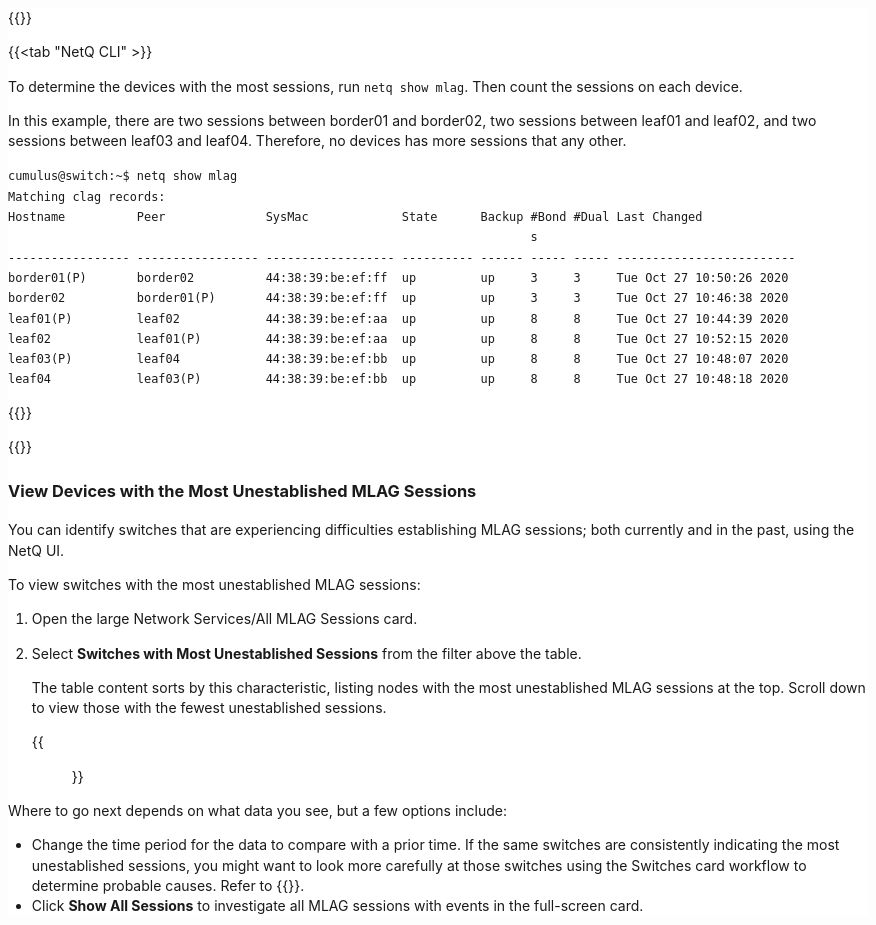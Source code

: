 {{</tab>}}

{{<tab "NetQ CLI" >}}

To determine the devices with the most sessions, run `netq show mlag`. Then count the sessions on each device.

In this example, there are two sessions between border01 and border02, two sessions between leaf01 and leaf02, and two sessions between leaf03 and leaf04. Therefore, no devices has more sessions that any other.

```
cumulus@switch:~$ netq show mlag
Matching clag records:
Hostname          Peer              SysMac             State      Backup #Bond #Dual Last Changed
                                                                         s
----------------- ----------------- ------------------ ---------- ------ ----- ----- -------------------------
border01(P)       border02          44:38:39:be:ef:ff  up         up     3     3     Tue Oct 27 10:50:26 2020
border02          border01(P)       44:38:39:be:ef:ff  up         up     3     3     Tue Oct 27 10:46:38 2020
leaf01(P)         leaf02            44:38:39:be:ef:aa  up         up     8     8     Tue Oct 27 10:44:39 2020
leaf02            leaf01(P)         44:38:39:be:ef:aa  up         up     8     8     Tue Oct 27 10:52:15 2020
leaf03(P)         leaf04            44:38:39:be:ef:bb  up         up     8     8     Tue Oct 27 10:48:07 2020
leaf04            leaf03(P)         44:38:39:be:ef:bb  up         up     8     8     Tue Oct 27 10:48:18 2020
```

{{</tab>}}

{{</tabs>}}

### View Devices with the Most Unestablished MLAG Sessions

You can identify switches that are experiencing difficulties establishing MLAG sessions; both currently and in the past, using the NetQ UI.

To view switches with the most unestablished MLAG sessions:

1. Open the large Network Services/All MLAG Sessions card.

2. Select **Switches with Most Unestablished Sessions** from the filter above the table.

    The table content sorts by this characteristic, listing nodes with the most unestablished MLAG sessions at the top. Scroll down to view those with the fewest unestablished sessions.

    {{<figure src="/images/netq/ntwk-svcs-all-mlag-large-most-unestab-230.png" width="500" >}}

Where to go next depends on what data you see, but a few options include:

- Change the time period for the data to compare with a prior time. If the same switches are consistently indicating the most unestablished sessions, you might want to look more carefully at those switches using the Switches card workflow to determine probable causes. Refer to {{<link title="Switches">}}.
- Click **Show All Sessions** to investigate all MLAG sessions with events in the full-screen card.
